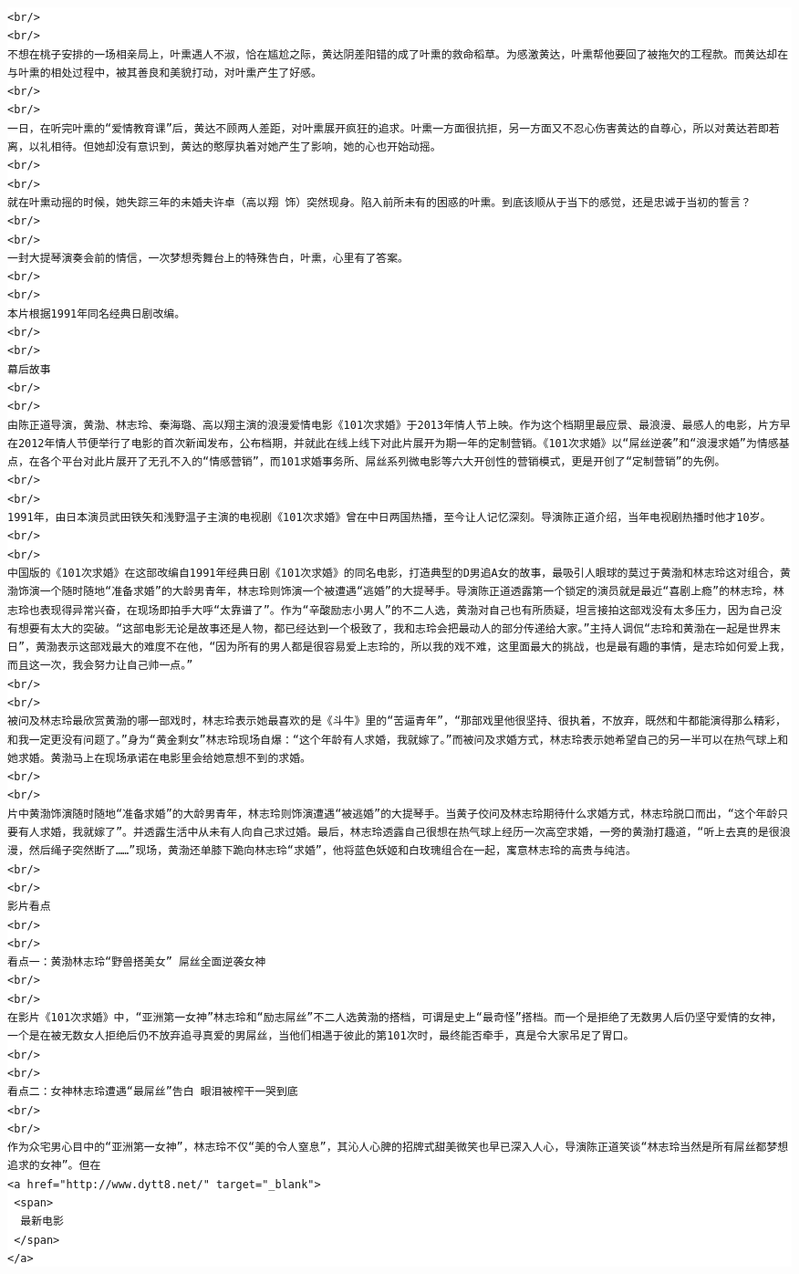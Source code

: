     <br/>
    <br/>
    不想在桃子安排的一场相亲局上，叶熏遇人不淑，恰在尴尬之际，黄达阴差阳错的成了叶熏的救命稻草。为感激黄达，叶熏帮他要回了被拖欠的工程款。而黄达却在与叶熏的相处过程中，被其善良和美貌打动，对叶熏产生了好感。
    <br/>
    <br/>
    一日，在听完叶熏的“爱情教育课”后，黄达不顾两人差距，对叶熏展开疯狂的追求。叶熏一方面很抗拒，另一方面又不忍心伤害黄达的自尊心，所以对黄达若即若离，以礼相待。但她却没有意识到，黄达的憨厚执着对她产生了影响，她的心也开始动摇。
    <br/>
    <br/>
    就在叶熏动摇的时候，她失踪三年的未婚夫许卓（高以翔 饰）突然现身。陷入前所未有的困惑的叶熏。到底该顺从于当下的感觉，还是忠诚于当初的誓言？
    <br/>
    <br/>
    一封大提琴演奏会前的情信，一次梦想秀舞台上的特殊告白，叶熏，心里有了答案。
    <br/>
    <br/>
    本片根据1991年同名经典日剧改编。
    <br/>
    <br/>
    幕后故事
    <br/>
    <br/>
    由陈正道导演，黄渤、林志玲、秦海璐、高以翔主演的浪漫爱情电影《101次求婚》于2013年情人节上映。作为这个档期里最应景、最浪漫、最感人的电影，片方早在2012年情人节便举行了电影的首次新闻发布，公布档期，并就此在线上线下对此片展开为期一年的定制营销。《101次求婚》以“屌丝逆袭”和“浪漫求婚”为情感基点，在各个平台对此片展开了无孔不入的“情感营销”，而101求婚事务所、屌丝系列微电影等六大开创性的营销模式，更是开创了“定制营销”的先例。
    <br/>
    <br/>
    1991年，由日本演员武田铁矢和浅野温子主演的电视剧《101次求婚》曾在中日两国热播，至今让人记忆深刻。导演陈正道介绍，当年电视剧热播时他才10岁。
    <br/>
    <br/>
    中国版的《101次求婚》在这部改编自1991年经典日剧《101次求婚》的同名电影，打造典型的D男追A女的故事，最吸引人眼球的莫过于黄渤和林志玲这对组合，黄渤饰演一个随时随地“准备求婚”的大龄男青年，林志玲则饰演一个被遭遇“逃婚”的大提琴手。导演陈正道透露第一个锁定的演员就是最近“喜剧上瘾”的林志玲，林志玲也表现得异常兴奋，在现场即拍手大呼“太靠谱了”。作为“辛酸励志小男人”的不二人选，黄渤对自己也有所质疑，坦言接拍这部戏没有太多压力，因为自己没有想要有太大的突破。“这部电影无论是故事还是人物，都已经达到一个极致了，我和志玲会把最动人的部分传递给大家。”主持人调侃“志玲和黄渤在一起是世界末日”，黄渤表示这部戏最大的难度不在他，“因为所有的男人都是很容易爱上志玲的，所以我的戏不难，这里面最大的挑战，也是最有趣的事情，是志玲如何爱上我，而且这一次，我会努力让自己帅一点。”
    <br/>
    <br/>
    被问及林志玲最欣赏黄渤的哪一部戏时，林志玲表示她最喜欢的是《斗牛》里的“苦逼青年”，“那部戏里他很坚持、很执着，不放弃，既然和牛都能演得那么精彩，和我一定更没有问题了。”身为“黄金剩女”林志玲现场自爆：“这个年龄有人求婚，我就嫁了。”而被问及求婚方式，林志玲表示她希望自己的另一半可以在热气球上和她求婚。黄渤马上在现场承诺在电影里会给她意想不到的求婚。
    <br/>
    <br/>
    片中黄渤饰演随时随地“准备求婚”的大龄男青年，林志玲则饰演遭遇“被逃婚”的大提琴手。当黄子佼问及林志玲期待什么求婚方式，林志玲脱口而出，“这个年龄只要有人求婚，我就嫁了”。并透露生活中从未有人向自己求过婚。最后，林志玲透露自己很想在热气球上经历一次高空求婚，一旁的黄渤打趣道，“听上去真的是很浪漫，然后绳子突然断了……”现场，黄渤还单膝下跪向林志玲“求婚”，他将蓝色妖姬和白玫瑰组合在一起，寓意林志玲的高贵与纯洁。
    <br/>
    <br/>
    影片看点
    <br/>
    <br/>
    看点一：黄渤林志玲“野兽搭美女” 屌丝全面逆袭女神
    <br/>
    <br/>
    在影片《101次求婚》中，“亚洲第一女神”林志玲和“励志屌丝”不二人选黄渤的搭档，可谓是史上“最奇怪”搭档。而一个是拒绝了无数男人后仍坚守爱情的女神，一个是在被无数女人拒绝后仍不放弃追寻真爱的男屌丝，当他们相遇于彼此的第101次时，最终能否牵手，真是令大家吊足了胃口。
    <br/>
    <br/>
    看点二：女神林志玲遭遇“最屌丝”告白 眼泪被榨干一哭到底
    <br/>
    <br/>
    作为众宅男心目中的“亚洲第一女神”，林志玲不仅“美的令人窒息”，其沁人心脾的招牌式甜美微笑也早已深入人心，导演陈正道笑谈“林志玲当然是所有屌丝都梦想追求的女神”。但在
    <a href="http://www.dytt8.net/" target="_blank">
     <span>
      最新电影
     </span>
    </a>